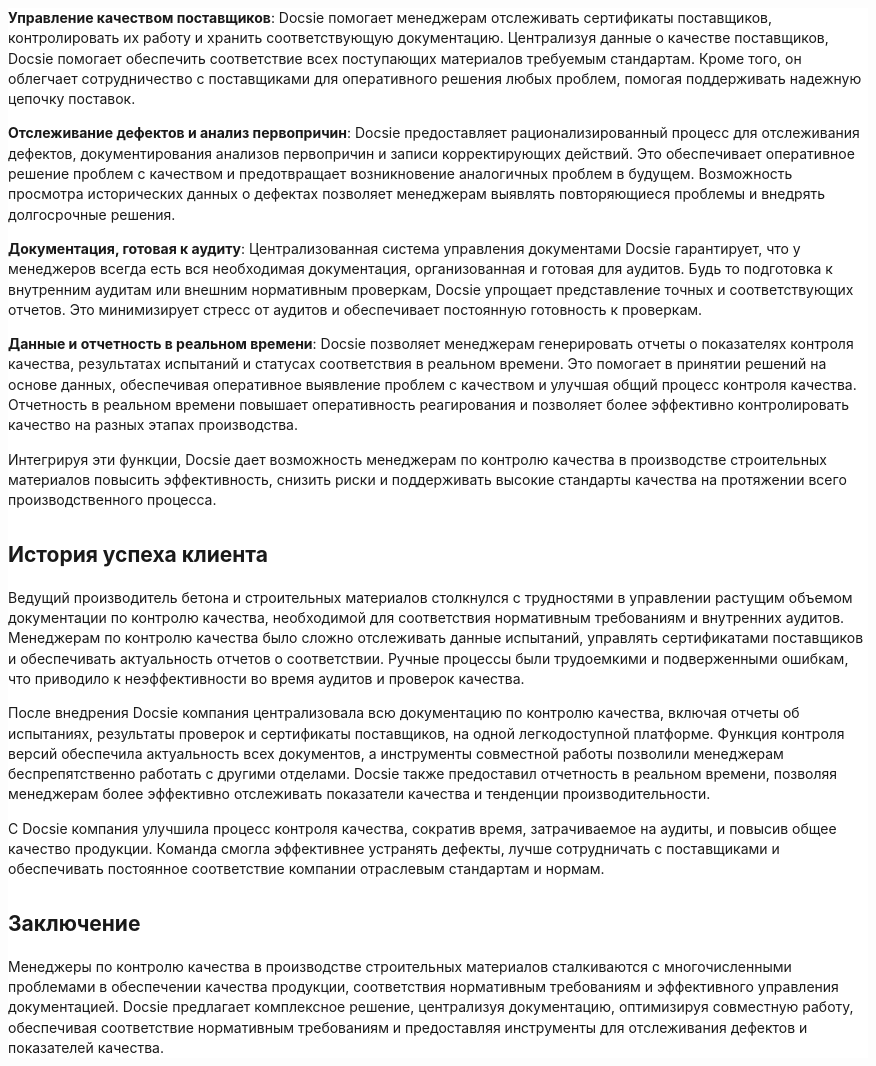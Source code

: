 **Управление качеством поставщиков**: Docsie помогает менеджерам отслеживать сертификаты поставщиков, контролировать их работу и хранить соответствующую документацию. Централизуя данные о качестве поставщиков, Docsie помогает обеспечить соответствие всех поступающих материалов требуемым стандартам. Кроме того, он облегчает сотрудничество с поставщиками для оперативного решения любых проблем, помогая поддерживать надежную цепочку поставок.

**Отслеживание дефектов и анализ первопричин**: Docsie предоставляет рационализированный процесс для отслеживания дефектов, документирования анализов первопричин и записи корректирующих действий. Это обеспечивает оперативное решение проблем с качеством и предотвращает возникновение аналогичных проблем в будущем. Возможность просмотра исторических данных о дефектах позволяет менеджерам выявлять повторяющиеся проблемы и внедрять долгосрочные решения.

**Документация, готовая к аудиту**: Централизованная система управления документами Docsie гарантирует, что у менеджеров всегда есть вся необходимая документация, организованная и готовая для аудитов. Будь то подготовка к внутренним аудитам или внешним нормативным проверкам, Docsie упрощает представление точных и соответствующих отчетов. Это минимизирует стресс от аудитов и обеспечивает постоянную готовность к проверкам.

**Данные и отчетность в реальном времени**: Docsie позволяет менеджерам генерировать отчеты о показателях контроля качества, результатах испытаний и статусах соответствия в реальном времени. Это помогает в принятии решений на основе данных, обеспечивая оперативное выявление проблем с качеством и улучшая общий процесс контроля качества. Отчетность в реальном времени повышает оперативность реагирования и позволяет более эффективно контролировать качество на разных этапах производства.

Интегрируя эти функции, Docsie дает возможность менеджерам по контролю качества в производстве строительных материалов повысить эффективность, снизить риски и поддерживать высокие стандарты качества на протяжении всего производственного процесса.

## История успеха клиента

Ведущий производитель бетона и строительных материалов столкнулся с трудностями в управлении растущим объемом документации по контролю качества, необходимой для соответствия нормативным требованиям и внутренних аудитов. Менеджерам по контролю качества было сложно отслеживать данные испытаний, управлять сертификатами поставщиков и обеспечивать актуальность отчетов о соответствии. Ручные процессы были трудоемкими и подверженными ошибкам, что приводило к неэффективности во время аудитов и проверок качества.

После внедрения Docsie компания централизовала всю документацию по контролю качества, включая отчеты об испытаниях, результаты проверок и сертификаты поставщиков, на одной легкодоступной платформе. Функция контроля версий обеспечила актуальность всех документов, а инструменты совместной работы позволили менеджерам беспрепятственно работать с другими отделами. Docsie также предоставил отчетность в реальном времени, позволяя менеджерам более эффективно отслеживать показатели качества и тенденции производительности.

С Docsie компания улучшила процесс контроля качества, сократив время, затрачиваемое на аудиты, и повысив общее качество продукции. Команда смогла эффективнее устранять дефекты, лучше сотрудничать с поставщиками и обеспечивать постоянное соответствие компании отраслевым стандартам и нормам.

## Заключение

Менеджеры по контролю качества в производстве строительных материалов сталкиваются с многочисленными проблемами в обеспечении качества продукции, соответствия нормативным требованиям и эффективного управления документацией. Docsie предлагает комплексное решение, централизуя документацию, оптимизируя совместную работу, обеспечивая соответствие нормативным требованиям и предоставляя инструменты для отслеживания дефектов и показателей качества.
